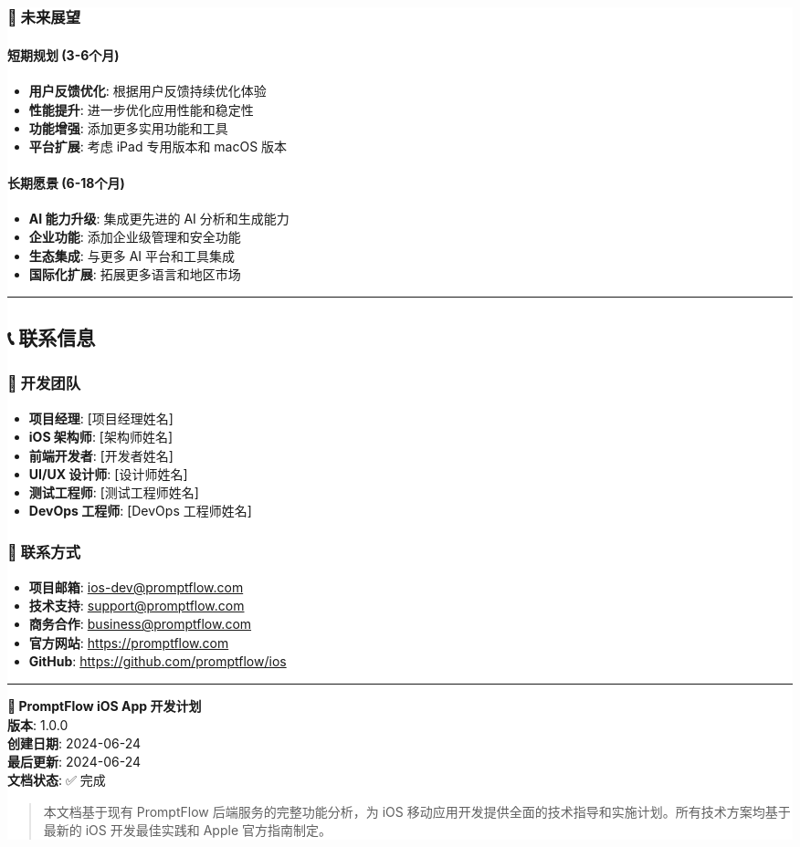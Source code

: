 ### 🚀 未来展望

#### 短期规划 (3-6个月)
- **用户反馈优化**: 根据用户反馈持续优化体验
- **性能提升**: 进一步优化应用性能和稳定性
- **功能增强**: 添加更多实用功能和工具
- **平台扩展**: 考虑 iPad 专用版本和 macOS 版本

#### 长期愿景 (6-18个月)
- **AI 能力升级**: 集成更先进的 AI 分析和生成能力
- **企业功能**: 添加企业级管理和安全功能
- **生态集成**: 与更多 AI 平台和工具集成
- **国际化扩展**: 拓展更多语言和地区市场

---

## 📞 联系信息

### 👥 开发团队
- **项目经理**: [项目经理姓名]
- **iOS 架构师**: [架构师姓名]  
- **前端开发者**: [开发者姓名]
- **UI/UX 设计师**: [设计师姓名]
- **测试工程师**: [测试工程师姓名]
- **DevOps 工程师**: [DevOps 工程师姓名]

### 📧 联系方式
- **项目邮箱**: ios-dev@promptflow.com
- **技术支持**: support@promptflow.com
- **商务合作**: business@promptflow.com
- **官方网站**: https://promptflow.com
- **GitHub**: https://github.com/promptflow/ios

---

**📱 PromptFlow iOS App 开发计划**  
**版本**: 1.0.0  
**创建日期**: 2024-06-24  
**最后更新**: 2024-06-24  
**文档状态**: ✅ 完成

> 本文档基于现有 PromptFlow 后端服务的完整功能分析，为 iOS 移动应用开发提供全面的技术指导和实施计划。所有技术方案均基于最新的 iOS 开发最佳实践和 Apple 官方指南制定。